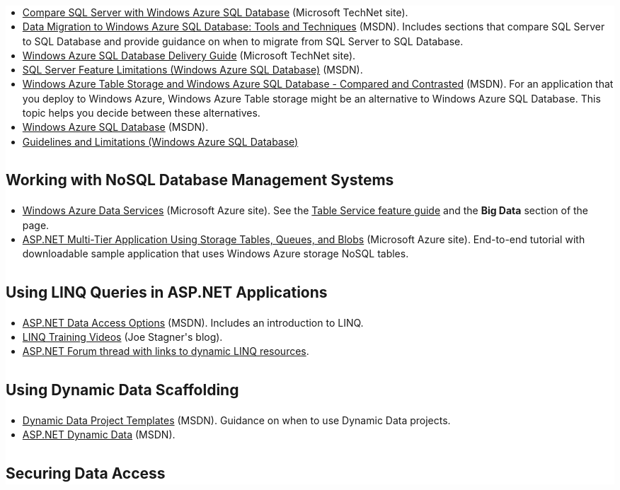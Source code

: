- [Compare SQL Server with Windows Azure SQL Database](https://social.technet.microsoft.com/wiki/contents/articles/996.compare-sql-server-with-windows-azure-sql-database-en-us.aspx) (Microsoft TechNet site).
- [Data Migration to Windows Azure SQL Database: Tools and Techniques](https://msdn.microsoft.com/en-us/library/windowsazure/hh694043.aspx) (MSDN). Includes sections that compare SQL Server to SQL Database and provide guidance on when to migrate from SQL Server to SQL Database.
- [Windows Azure SQL Database Delivery Guide](https://social.technet.microsoft.com/wiki/contents/articles/3398.windows-azure-sql-database-delivery-guide-en-us.aspx) (Microsoft TechNet site).
- [SQL Server Feature Limitations (Windows Azure SQL Database)](https://msdn.microsoft.com/en-us/library/windowsazure/ff394115.aspx) (MSDN).
- [Windows Azure Table Storage and Windows Azure SQL Database - Compared and Contrasted](https://msdn.microsoft.com/en-us/library/jj553018.aspx) (MSDN). For an application that you deploy to Windows Azure, Windows Azure Table storage might be an alternative to Windows Azure SQL Database. This topic helps you decide between these alternatives.
- [Windows Azure SQL Database](https://msdn.microsoft.com/en-us/library/windowsazure/ee336279) (MSDN).
- [Guidelines and Limitations (Windows Azure SQL Database)](https://msdn.microsoft.com/en-us/library/windowsazure/ff394102.aspx)

<a id="nosql"></a>

## Working with NoSQL Database Management Systems

- [Windows Azure Data Services](https://www.windowsazure.com/en-us/develop/net/data/) (Microsoft Azure site). See the [Table Service feature guide](https://www.windowsazure.com/en-us/develop/net/how-to-guides/table-services/) and the **Big Data** section of the page.
- [ASP.NET Multi-Tier Application Using Storage Tables, Queues, and Blobs](https://www.windowsazure.com/en-us/develop/net/tutorials/multi-tier-web-site/1-overview/) (Microsoft Azure site). End-to-end tutorial with downloadable sample application that uses Windows Azure storage NoSQL tables.

<a id="linq"></a>

## Using LINQ Queries in ASP.NET Applications

- [ASP.NET Data Access Options](https://msdn.microsoft.com/en-us/library/ms178359.aspx#linq) (MSDN). Includes an introduction to LINQ.
- [LINQ Training Videos](http://www.misfitgeek.com/windows-client-linq-training-videos-20/) (Joe Stagner's blog).
- [ASP.NET Forum thread with links to dynamic LINQ resources](https://forums.asp.net/p/1961037/5601994.aspx?Please+suggest+good+books+so+that+one+can+write+and+understand+dynamic+linq).

<a id="dd"></a>

## Using Dynamic Data Scaffolding

- [Dynamic Data Project Templates](https://msdn.microsoft.com/en-us/library/jj822927.aspx#dynamicdata) (MSDN). Guidance on when to use Dynamic Data projects.
- [ASP.NET Dynamic Data](https://msdn.microsoft.com/en-us/library/ee845452.aspx) (MSDN).

<a id="securing"></a>

## Securing Data Access

